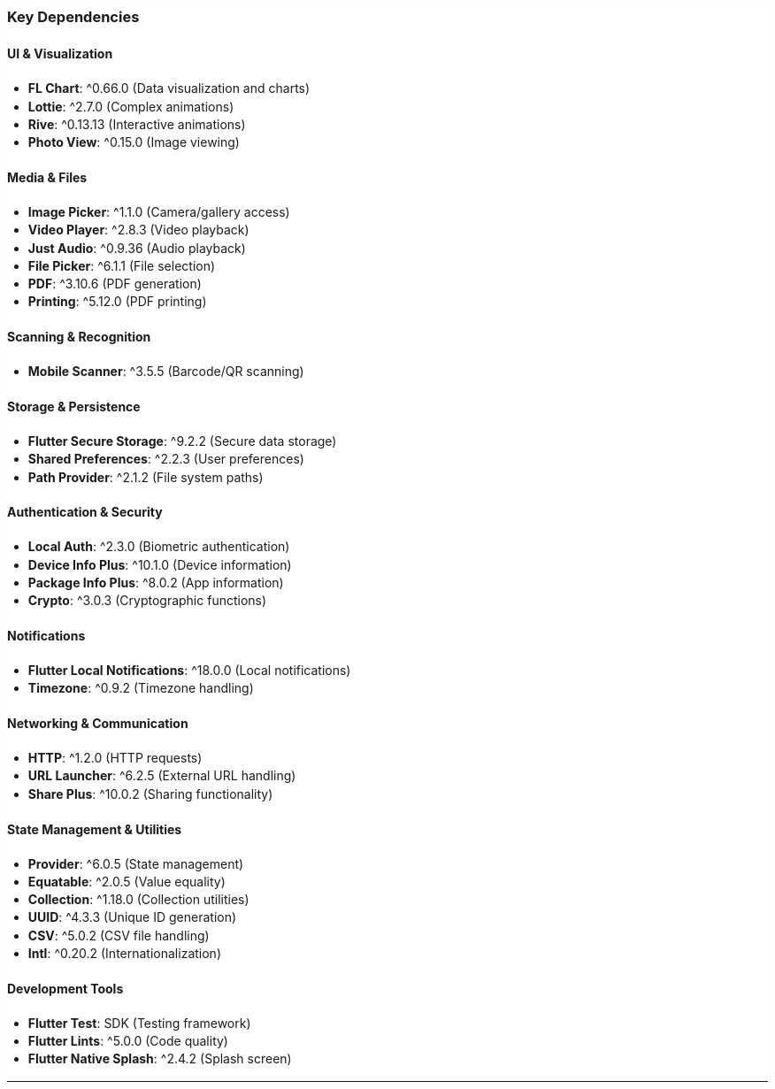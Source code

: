 ### Key Dependencies

#### UI & Visualization
- **FL Chart**: ^0.66.0 (Data visualization and charts)
- **Lottie**: ^2.7.0 (Complex animations)
- **Rive**: ^0.13.13 (Interactive animations)
- **Photo View**: ^0.15.0 (Image viewing)

#### Media & Files
- **Image Picker**: ^1.1.0 (Camera/gallery access)
- **Video Player**: ^2.8.3 (Video playback)
- **Just Audio**: ^0.9.36 (Audio playback)
- **File Picker**: ^6.1.1 (File selection)
- **PDF**: ^3.10.6 (PDF generation)
- **Printing**: ^5.12.0 (PDF printing)

#### Scanning & Recognition
- **Mobile Scanner**: ^3.5.5 (Barcode/QR scanning)

#### Storage & Persistence
- **Flutter Secure Storage**: ^9.2.2 (Secure data storage)
- **Shared Preferences**: ^2.2.3 (User preferences)
- **Path Provider**: ^2.1.2 (File system paths)

#### Authentication & Security
- **Local Auth**: ^2.3.0 (Biometric authentication)
- **Device Info Plus**: ^10.1.0 (Device information)
- **Package Info Plus**: ^8.0.2 (App information)
- **Crypto**: ^3.0.3 (Cryptographic functions)

#### Notifications
- **Flutter Local Notifications**: ^18.0.0 (Local notifications)
- **Timezone**: ^0.9.2 (Timezone handling)

#### Networking & Communication
- **HTTP**: ^1.2.0 (HTTP requests)
- **URL Launcher**: ^6.2.5 (External URL handling)
- **Share Plus**: ^10.0.2 (Sharing functionality)

#### State Management & Utilities
- **Provider**: ^6.0.5 (State management)
- **Equatable**: ^2.0.5 (Value equality)
- **Collection**: ^1.18.0 (Collection utilities)
- **UUID**: ^4.3.3 (Unique ID generation)
- **CSV**: ^5.0.2 (CSV file handling)
- **Intl**: ^0.20.2 (Internationalization)

#### Development Tools
- **Flutter Test**: SDK (Testing framework)
- **Flutter Lints**: ^5.0.0 (Code quality)
- **Flutter Native Splash**: ^2.4.2 (Splash screen)

---